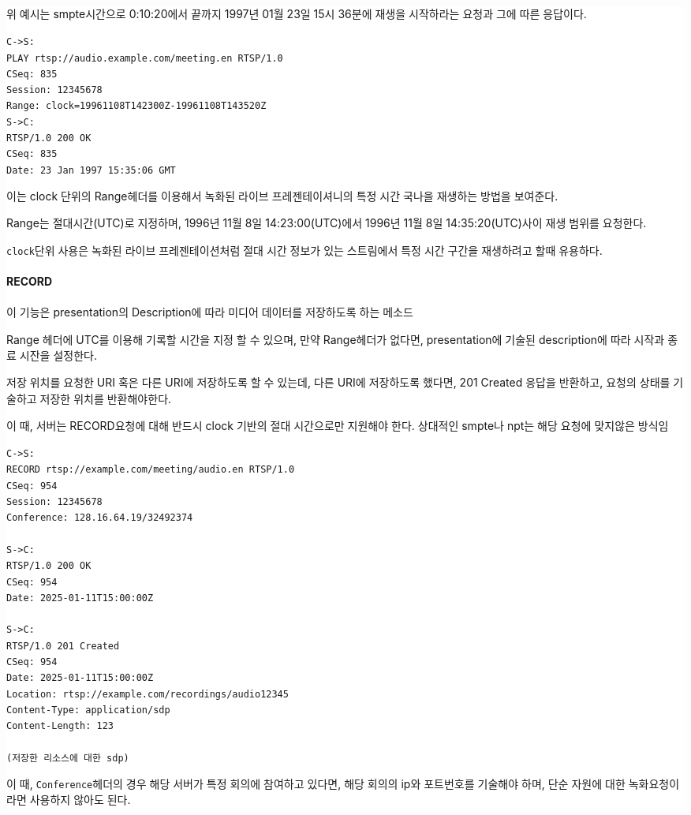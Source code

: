 위 예시는 smpte시간으로 0:10:20에서 끝까지 1997년 01월 23일 15시 36분에 재생을 시작하라는 요청과 그에 따른 응답이다.

```
C->S:
PLAY rtsp://audio.example.com/meeting.en RTSP/1.0
CSeq: 835
Session: 12345678
Range: clock=19961108T142300Z-19961108T143520Z
S->C:
RTSP/1.0 200 OK
CSeq: 835
Date: 23 Jan 1997 15:35:06 GMT
```

이는 clock 단위의 Range헤더를 이용해서 녹화된 라이브 프레젠테이셔니의 특정 시간 국나을 재생하는 방법을 보여준다.

Range는 절대시간(UTC)로 지정하며, 1996년 11월 8일 14:23:00(UTC)에서 1996년 11월 8일 14:35:20(UTC)사이 재생 범위를 요청한다.

`clock`단위 사용은 녹화된 라이브 프레젠테이션처럼 절대 시간 정보가 있는 스트림에서 특정 시간 구간을 재생하려고 할때 유용하다.

#### RECORD

이 기능은 presentation의 Description에 따라 미디어 데이터를 저장하도록 하는 메소드

 Range 헤더에 UTC를 이용해 기록할 시간을 지정 할 수 있으며, 만약 Range헤더가 없다면, presentation에 기술된 description에 따라 시작과 종료 시잔을 설정한다.

저장 위치를 요청한 URI 혹은 다른 URI에 저장하도록 할 수 있는데, 다른 URI에 저장하도록 했다면, 201 Created 응답을 반환하고, 요청의 상태를 기술하고 저장한 위치를 반환해야한다.

이 때, 서버는 RECORD요청에 대해 반드시 clock 기반의 절대 시간으로만 지원해야 한다. 상대적인 smpte나  npt는 해당 요청에 맞지않은 방식임 

```
C->S: 
RECORD rtsp://example.com/meeting/audio.en RTSP/1.0
CSeq: 954
Session: 12345678
Conference: 128.16.64.19/32492374

S->C:
RTSP/1.0 200 OK
CSeq: 954
Date: 2025-01-11T15:00:00Z

S->C:
RTSP/1.0 201 Created
CSeq: 954
Date: 2025-01-11T15:00:00Z
Location: rtsp://example.com/recordings/audio12345
Content-Type: application/sdp
Content-Length: 123

(저장한 리소스에 대한 sdp)
```

이 때, `Conference`헤더의 경우 해당 서버가 특정 회의에 참여하고 있다면, 해당 회의의 ip와 포트번호를 기술해야 하며, 단순 자원에 대한 녹화요청이라면 사용하지 않아도 된다.
